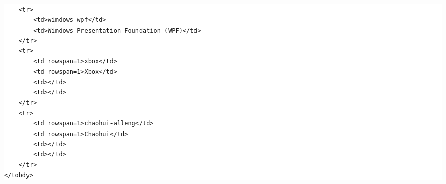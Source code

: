 		<tr>
			<td>windows-wpf</td>
			<td>Windows Presentation Foundation (WPF)</td>
		</tr>
		<tr>
			<td rowspan=1>xbox</td>
			<td rowspan=1>Xbox</td>
			<td></td>
			<td></td>
		</tr>
		<tr>
			<td rowspan=1>chaohui-alleng</td>
			<td rowspan=1>Chaohui</td>
			<td></td>
			<td></td>
		</tr>
	</tobdy>
</table>

